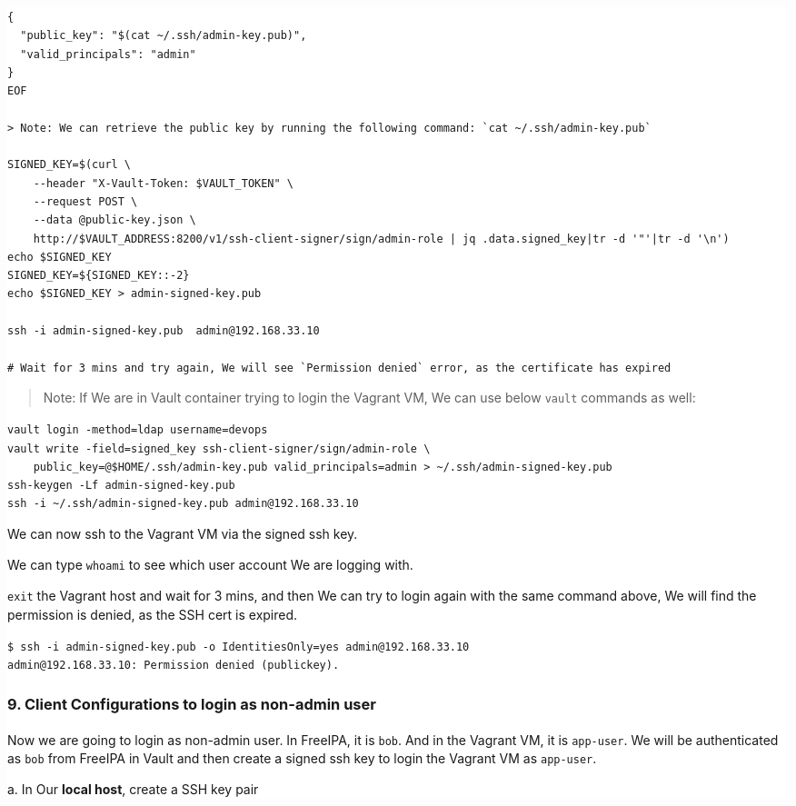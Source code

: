 ```dos
{
  "public_key": "$(cat ~/.ssh/admin-key.pub)",
  "valid_principals": "admin"
}
EOF

> Note: We can retrieve the public key by running the following command: `cat ~/.ssh/admin-key.pub`

SIGNED_KEY=$(curl \
    --header "X-Vault-Token: $VAULT_TOKEN" \
    --request POST \
    --data @public-key.json \
    http://$VAULT_ADDRESS:8200/v1/ssh-client-signer/sign/admin-role | jq .data.signed_key|tr -d '"'|tr -d '\n')
echo $SIGNED_KEY
SIGNED_KEY=${SIGNED_KEY::-2}
echo $SIGNED_KEY > admin-signed-key.pub

ssh -i admin-signed-key.pub  admin@192.168.33.10

# Wait for 3 mins and try again, We will see `Permission denied` error, as the certificate has expired
```

> Note: If We are in Vault container trying to login the Vagrant VM, We can use below `vault` commands as well:

```dos
vault login -method=ldap username=devops
vault write -field=signed_key ssh-client-signer/sign/admin-role \
    public_key=@$HOME/.ssh/admin-key.pub valid_principals=admin > ~/.ssh/admin-signed-key.pub
ssh-keygen -Lf admin-signed-key.pub
ssh -i ~/.ssh/admin-signed-key.pub admin@192.168.33.10
```

We can now ssh to the Vagrant VM via the signed ssh key.

We can type `whoami` to see which user account We are logging with.

`exit` the Vagrant host and wait for 3 mins, and then We can try to login again with the same command above, We will find the permission is denied, as the SSH cert is expired.

```dos
$ ssh -i admin-signed-key.pub -o IdentitiesOnly=yes admin@192.168.33.10
admin@192.168.33.10: Permission denied (publickey).
```

### 9. Client Configurations to login as non-admin user

Now we are going to login as non-admin user. In FreeIPA, it is `bob`. And in the Vagrant VM, it is `app-user`. We will be authenticated as `bob` from FreeIPA in Vault and then create a signed ssh key to login the Vagrant VM as `app-user`.

a. In Our **local host**, create a SSH key pair
